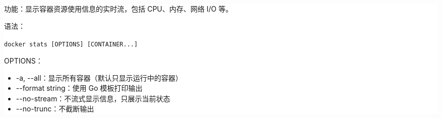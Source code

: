 功能：显示容器资源使用信息的实时流，包括 CPU、内存、网络 I/O 等。

语法：

```
docker stats [OPTIONS] [CONTAINER...]
```

OPTIONS：

* -a, --all：显示所有容器（默认只显示运行中的容器）
* --format string：使用 Go 模板打印输出
* --no-stream：不流式显示信息，只展示当前状态
* --no-trunc：不截断输出

